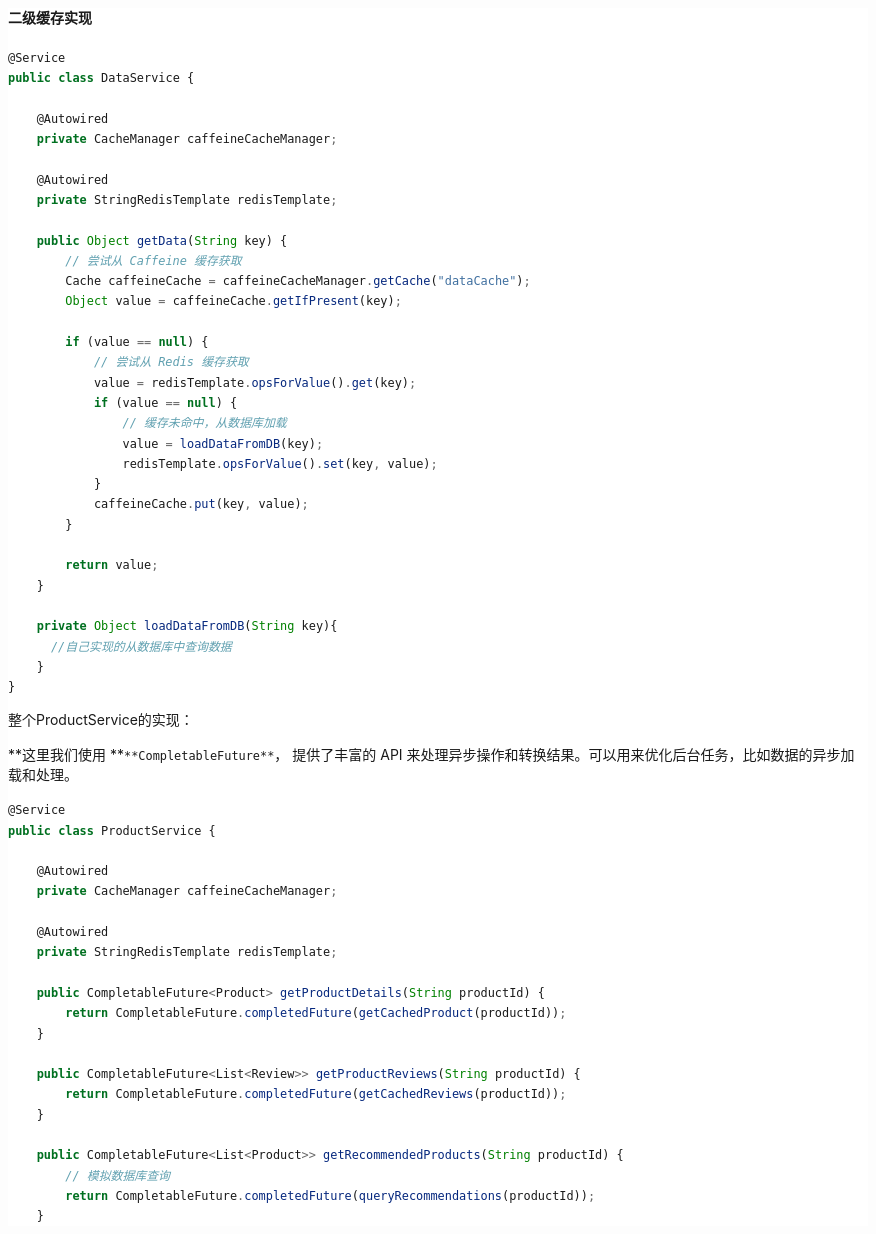 
#### 二级缓存实现

```javascript
@Service
public class DataService {

    @Autowired
    private CacheManager caffeineCacheManager;

    @Autowired
    private StringRedisTemplate redisTemplate;

    public Object getData(String key) {
        // 尝试从 Caffeine 缓存获取
        Cache caffeineCache = caffeineCacheManager.getCache("dataCache");
        Object value = caffeineCache.getIfPresent(key);

        if (value == null) {
            // 尝试从 Redis 缓存获取
            value = redisTemplate.opsForValue().get(key);
            if (value == null) {
                // 缓存未命中，从数据库加载
                value = loadDataFromDB(key);
                redisTemplate.opsForValue().set(key, value);
            }
            caffeineCache.put(key, value);
        }

        return value;
    }

    private Object loadDataFromDB(String key){
      //自己实现的从数据库中查询数据
    }
}
```


整个ProductService的实现：

**这里我们使用 **`**CompletableFuture**`， 提供了丰富的 API 来处理异步操作和转换结果。可以用来优化后台任务，比如数据的异步加载和处理。

```javascript
@Service
public class ProductService {

    @Autowired
    private CacheManager caffeineCacheManager;

    @Autowired
    private StringRedisTemplate redisTemplate;

    public CompletableFuture<Product> getProductDetails(String productId) {
        return CompletableFuture.completedFuture(getCachedProduct(productId));
    }

    public CompletableFuture<List<Review>> getProductReviews(String productId) {
        return CompletableFuture.completedFuture(getCachedReviews(productId));
    }

    public CompletableFuture<List<Product>> getRecommendedProducts(String productId) {
        // 模拟数据库查询
        return CompletableFuture.completedFuture(queryRecommendations(productId));
    }

```